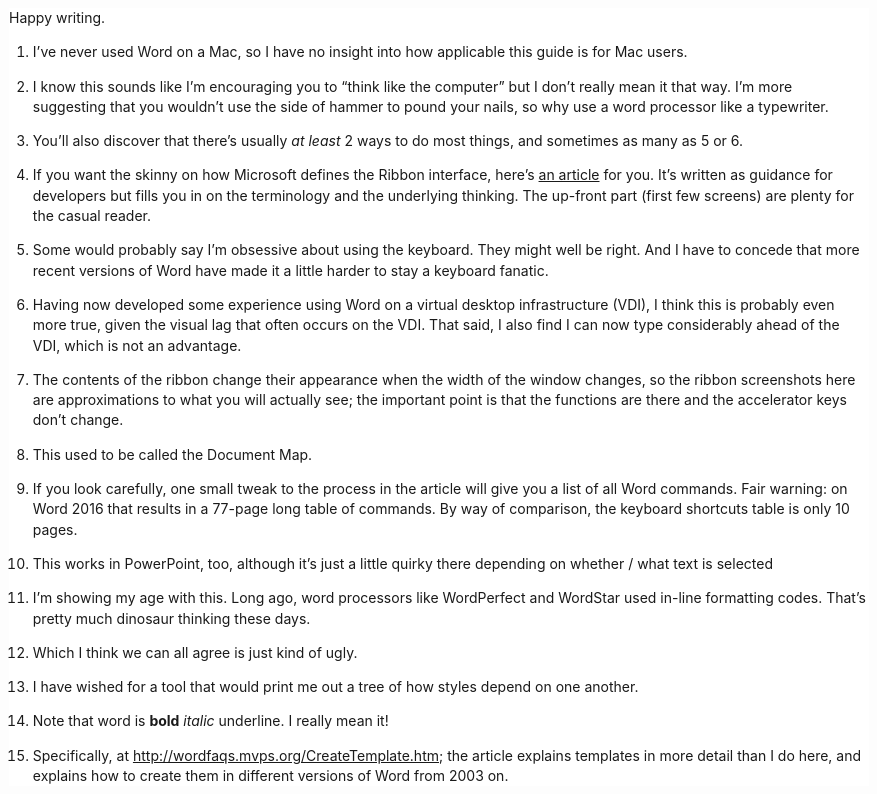 Happy writing.

1.  I’ve never used Word on a Mac, so I have no insight into how
    applicable this guide is for Mac users.

2.  I know this sounds like I’m encouraging you to “think like the
    computer” but I don’t really mean it that way. I’m more suggesting
    that you wouldn’t use the side of hammer to pound your nails, so why
    use a word processor like a typewriter.

3.  You’ll also discover that there’s usually *at least* 2 ways to do
    most things, and sometimes as many as 5 or 6.

4.  If you want the skinny on how Microsoft defines the Ribbon
    interface, here’s [an
    article](https://msdn.microsoft.com/en-us/library/windows/desktop/dn742393\(v=vs.85\).aspx)
    for you. It’s written as guidance for developers but fills you in on
    the terminology and the underlying thinking. The up-front part
    (first few screens) are plenty for the casual reader.

5.  Some would probably say I’m obsessive about using the keyboard. They
    might well be right. And I have to concede that more recent versions
    of Word have made it a little harder to stay a keyboard fanatic.

6.  Having now developed some experience using Word on a virtual desktop
    infrastructure (VDI), I think this is probably even more true, given
    the visual lag that often occurs on the VDI. That said, I also find
    I can now type considerably ahead of the VDI, which is not an
    advantage.

7.  The contents of the ribbon change their appearance when the width of
    the window changes, so the ribbon screenshots here are
    approximations to what you will actually see; the important point is
    that the functions are there and the accelerator keys don’t change.

8.  This used to be called the Document Map.

9.  If you look carefully, one small tweak to the process in the article
    will give you a list of all Word commands. Fair warning: on Word
    2016 that results in a 77-page long table of commands. By way of
    comparison, the keyboard shortcuts table is only 10 pages.

10. This works in PowerPoint, too, although it’s just a little quirky
    there depending on whether / what text is selected

11. I’m showing my age with this. Long ago, word processors like
    WordPerfect and WordStar used in-line formatting codes. That’s
    pretty much dinosaur thinking these days.

12. Which I think we can all agree is just kind of ugly.

13. I have wished for a tool that would print me out a tree of how
    styles depend on one another.

14. Note that word is **bold** *italic*
    <span class="underline">underline</span>. I really mean it\!

15. Specifically, at <http://wordfaqs.mvps.org/CreateTemplate.htm>; the
    article explains templates in more detail than I do here, and
    explains how to create them in different versions of Word from 2003
    on.
